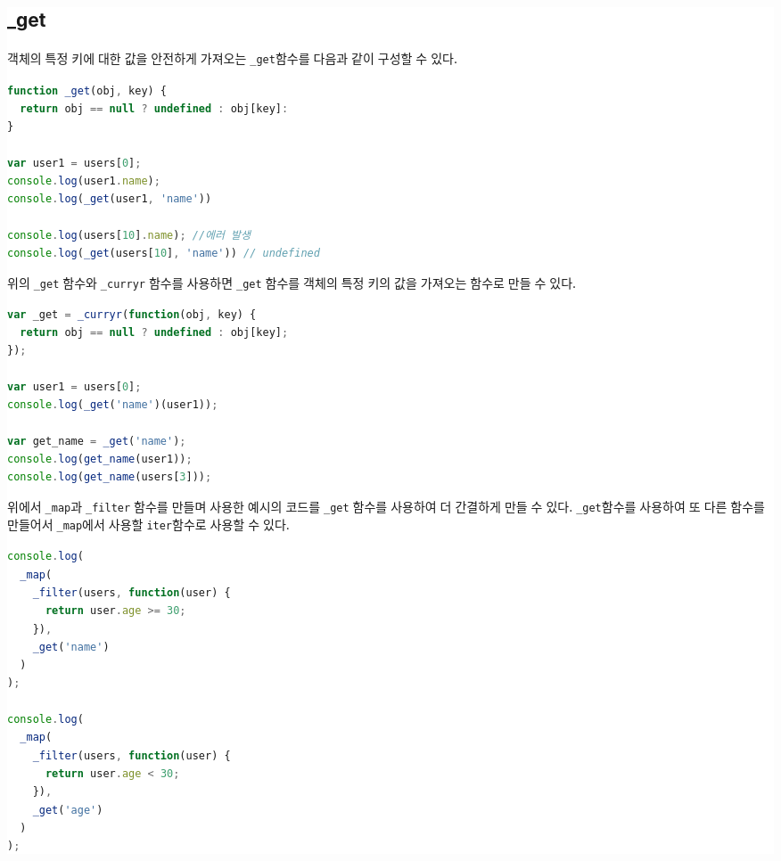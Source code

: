 ## \_get

객체의 특정 키에 대한 값을 안전하게 가져오는 `_get`함수를 다음과 같이 구성할 수 있다.

```js
function _get(obj, key) {
  return obj == null ? undefined : obj[key]:
}

var user1 = users[0];
console.log(user1.name);
console.log(_get(user1, 'name'))

console.log(users[10].name); //에러 발생
console.log(_get(users[10], 'name')) // undefined
```

위의 `_get` 함수와 `_curryr` 함수를 사용하면 `_get` 함수를 객체의 특정 키의 값을 가져오는 함수로 만들 수 있다.

```js
var _get = _curryr(function(obj, key) {
  return obj == null ? undefined : obj[key];
});

var user1 = users[0];
console.log(_get('name')(user1));

var get_name = _get('name');
console.log(get_name(user1));
console.log(get_name(users[3]));
```

위에서 `_map`과 `_filter` 함수를 만들며 사용한 예시의 코드를 `_get` 함수를 사용하여 더 간결하게 만들 수 있다. `_get`함수를 사용하여 또 다른 함수를 만들어서 `_map`에서 사용할 `iter`함수로 사용할 수 있다.

```js
console.log(
  _map(
    _filter(users, function(user) {
      return user.age >= 30;
    }),
    _get('name')
  )
);

console.log(
  _map(
    _filter(users, function(user) {
      return user.age < 30;
    }),
    _get('age')
  )
);
```
